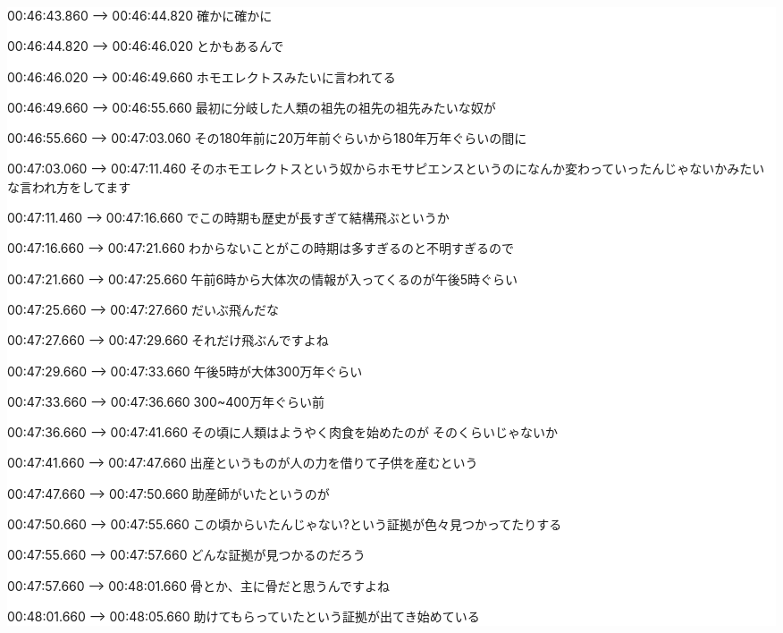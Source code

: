 00:46:43.860 --> 00:46:44.820
確かに確かに

00:46:44.820 --> 00:46:46.020
とかもあるんで

00:46:46.020 --> 00:46:49.660
ホモエレクトスみたいに言われてる

00:46:49.660 --> 00:46:55.660
最初に分岐した人類の祖先の祖先の祖先みたいな奴が

00:46:55.660 --> 00:47:03.060
その180年前に20万年前ぐらいから180年万年ぐらいの間に

00:47:03.060 --> 00:47:11.460
そのホモエレクトスという奴からホモサピエンスというのになんか変わっていったんじゃないかみたいな言われ方をしてます

00:47:11.460 --> 00:47:16.660
でこの時期も歴史が長すぎて結構飛ぶというか

00:47:16.660 --> 00:47:21.660
わからないことがこの時期は多すぎるのと不明すぎるので

00:47:21.660 --> 00:47:25.660
午前6時から大体次の情報が入ってくるのが午後5時ぐらい

00:47:25.660 --> 00:47:27.660
だいぶ飛んだな

00:47:27.660 --> 00:47:29.660
それだけ飛ぶんですよね

00:47:29.660 --> 00:47:33.660
午後5時が大体300万年ぐらい

00:47:33.660 --> 00:47:36.660
300~400万年ぐらい前

00:47:36.660 --> 00:47:41.660
その頃に人類はようやく肉食を始めたのが そのくらいじゃないか

00:47:41.660 --> 00:47:47.660
出産というものが人の力を借りて子供を産むという

00:47:47.660 --> 00:47:50.660
助産師がいたというのが

00:47:50.660 --> 00:47:55.660
この頃からいたんじゃない?という証拠が色々見つかってたりする

00:47:55.660 --> 00:47:57.660
どんな証拠が見つかるのだろう

00:47:57.660 --> 00:48:01.660
骨とか、主に骨だと思うんですよね

00:48:01.660 --> 00:48:05.660
助けてもらっていたという証拠が出てき始めている
